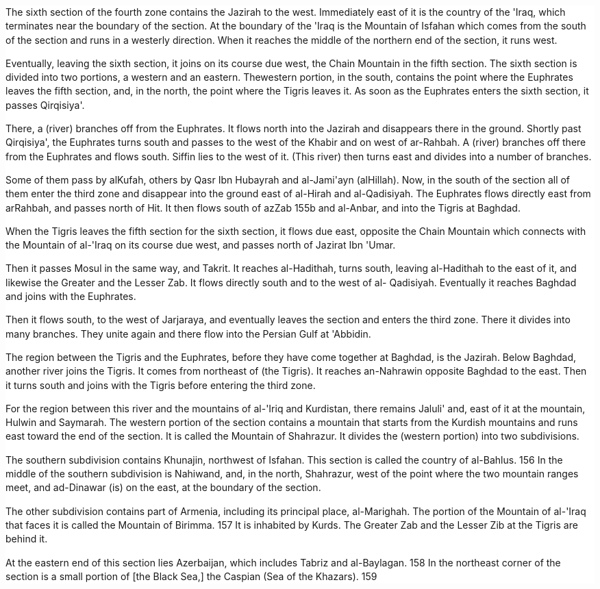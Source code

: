 The sixth section of the fourth zone contains the Jazirah to the west. Immediately east of it is the country of the 'Iraq, which terminates near the boundary of the section. At the boundary of the 'Iraq is the Mountain of Isfahan which comes from the south of the section and runs in a westerly direction. When it reaches the middle of the northern end of the section, it runs west. 
 
Eventually, leaving the sixth section, it joins on its course due west, the Chain Mountain in the fifth section.
The sixth section is divided into two portions, a western and an eastern. Thewestern portion, in the south, contains the point where the Euphrates leaves the fifth section, and, in the north, the point where the Tigris leaves it. As soon as the Euphrates enters the sixth section, it passes Qirqisiya'. 

There, a (river) branches off from the Euphrates. It flows north into the Jazirah and disappears there in the ground. Shortly past Qirqisiya', the Euphrates turns south and passes to the west of the Khabir and on west of ar-Rahbah. A (river) branches off there from the Euphrates and flows south. Siffin lies to the west of it. (This river) then turns east and divides into a number of branches. 

Some of them pass by alKufah, others by Qasr Ibn Hubayrah and al-Jami'ayn (alHillah). Now, in the south of the section all of them enter the third zone and disappear into the ground east of al-Hirah and al-Qadisiyah. The Euphrates flows directly east from arRahbah, and passes north of Hit. It then flows south of azZab 155b and al-Anbar, and into the Tigris at Baghdad.

When the Tigris leaves the fifth section for the sixth section, it flows due east, opposite the Chain Mountain which connects with the Mountain of al-'Iraq on its course due west, and passes north of Jazirat Ibn 'Umar. 

Then it passes Mosul in the same way, and Takrit. It reaches al-Hadithah, turns south, leaving al-Hadithah to the east of it, and likewise the Greater and the Lesser Zab. It flows directly south and to the west of al- Qadisiyah. Eventually it reaches Baghdad and joins with the Euphrates. 

Then it flows south, to the west of Jarjaraya, and eventually leaves the section and enters the third zone. There it divides into many branches. They unite again and there flow into the Persian Gulf at 'Abbidin. 

The region between the Tigris and the Euphrates, before they have come together at Baghdad, is the Jazirah. Below Baghdad, another river joins the Tigris. It comes from northeast of (the Tigris). It reaches an-Nahrawin opposite Baghdad to the east. Then it turns south and joins with the Tigris before entering the third zone. 

For the region between this river and the mountains of al-'Iriq and Kurdistan, there remains Jaluli' and, east of it at the mountain, Hulwin and Saymarah. The western portion of the section contains a mountain that starts from the Kurdish mountains and runs east toward the end of the section. It is called the Mountain of Shahrazur. It divides the (western portion) into two subdivisions. 

The southern subdivision contains Khunajin, northwest of Isfahan. This section is called the country of al-Bahlus. 156 In the middle of the southern subdivision is Nahiwand, and, in the north, Shahrazur, west of the point where the two mountain ranges meet, and ad-Dinawar (is) on the east, at the boundary of the section. 

The other subdivision contains part of Armenia, including its principal place, al-Marighah. The portion of the Mountain of al-'Iraq that faces it is called the Mountain of Birimma. 157 It is inhabited by Kurds. The Greater Zab and the Lesser Zib at the Tigris are behind it. 

At the eastern end of this section lies Azerbaijan, which includes Tabriz and al-Baylagan. 158 In the northeast corner of the section is a small portion of [the Black Sea,] the Caspian (Sea of the Khazars). 159
